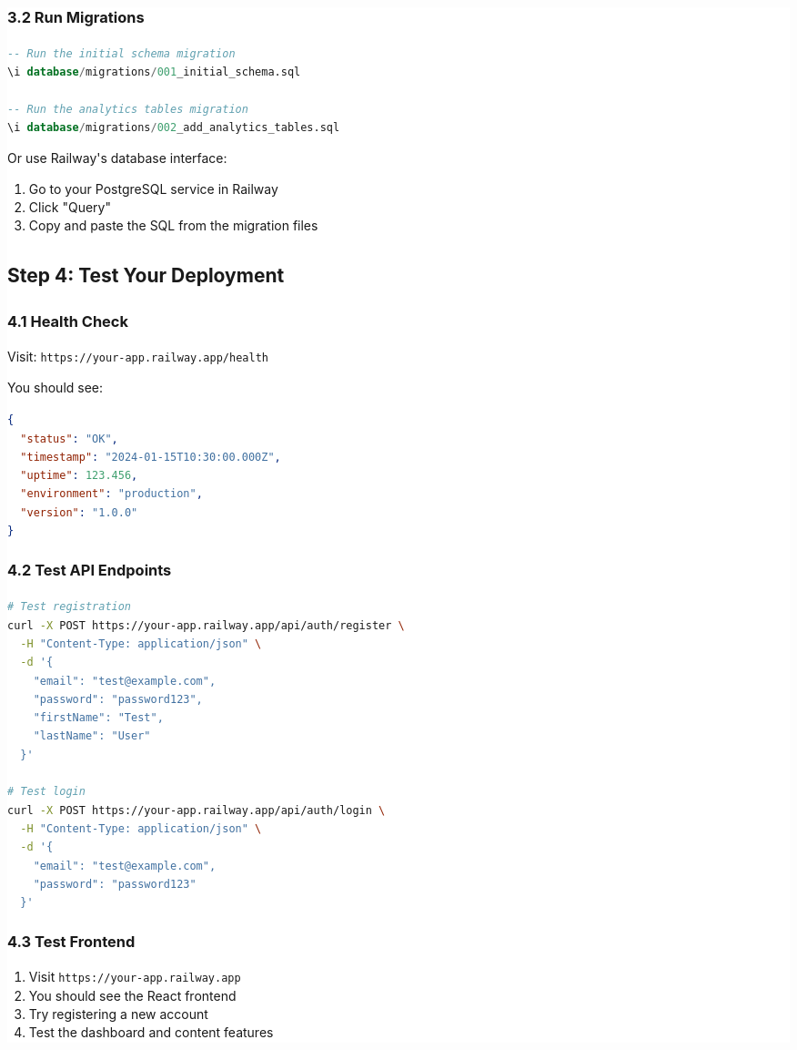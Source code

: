 ### 3.2 Run Migrations
```sql
-- Run the initial schema migration
\i database/migrations/001_initial_schema.sql

-- Run the analytics tables migration
\i database/migrations/002_add_analytics_tables.sql
```

Or use Railway's database interface:
1. Go to your PostgreSQL service in Railway
2. Click "Query"
3. Copy and paste the SQL from the migration files

## Step 4: Test Your Deployment

### 4.1 Health Check
Visit: `https://your-app.railway.app/health`

You should see:
```json
{
  "status": "OK",
  "timestamp": "2024-01-15T10:30:00.000Z",
  "uptime": 123.456,
  "environment": "production",
  "version": "1.0.0"
}
```

### 4.2 Test API Endpoints
```bash
# Test registration
curl -X POST https://your-app.railway.app/api/auth/register \
  -H "Content-Type: application/json" \
  -d '{
    "email": "test@example.com",
    "password": "password123",
    "firstName": "Test",
    "lastName": "User"
  }'

# Test login
curl -X POST https://your-app.railway.app/api/auth/login \
  -H "Content-Type: application/json" \
  -d '{
    "email": "test@example.com",
    "password": "password123"
  }'
```

### 4.3 Test Frontend
1. Visit `https://your-app.railway.app`
2. You should see the React frontend
3. Try registering a new account
4. Test the dashboard and content features
